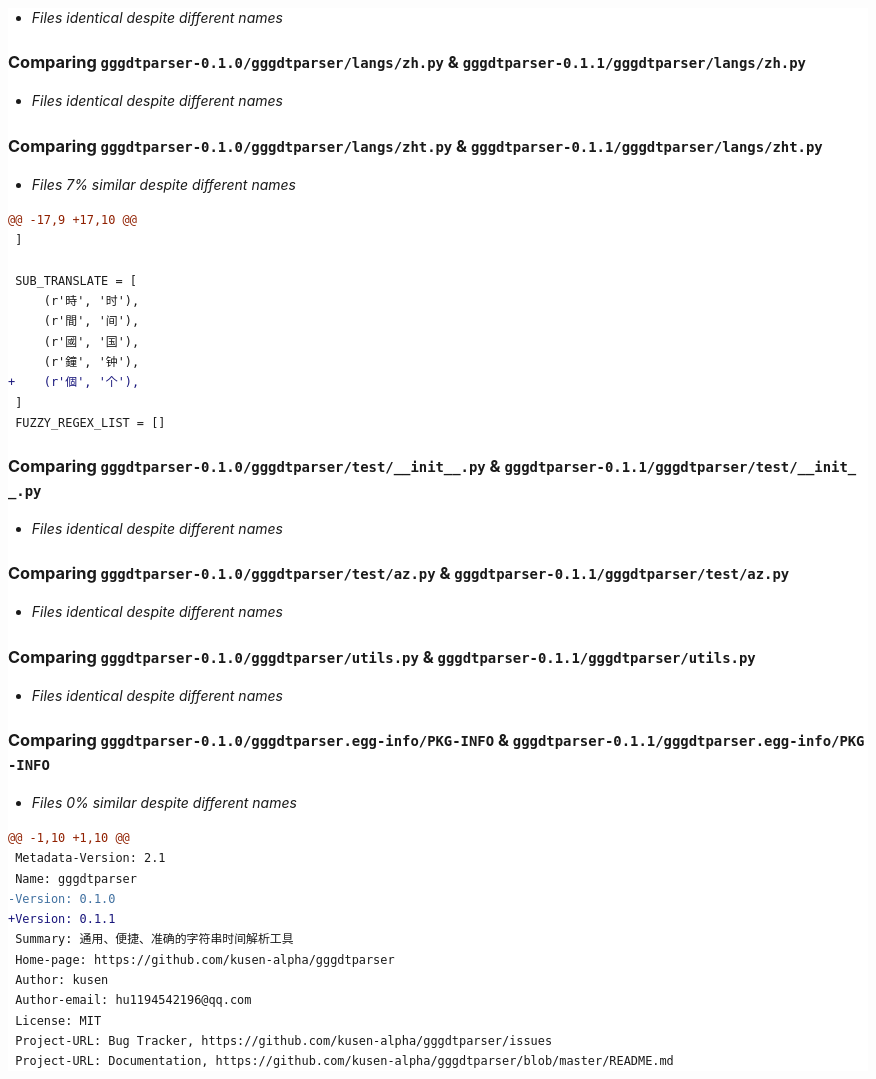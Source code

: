  * *Files identical despite different names*

### Comparing `gggdtparser-0.1.0/gggdtparser/langs/zh.py` & `gggdtparser-0.1.1/gggdtparser/langs/zh.py`

 * *Files identical despite different names*

### Comparing `gggdtparser-0.1.0/gggdtparser/langs/zht.py` & `gggdtparser-0.1.1/gggdtparser/langs/zht.py`

 * *Files 7% similar despite different names*

```diff
@@ -17,9 +17,10 @@
 ]
 
 SUB_TRANSLATE = [
     (r'時', '时'),
     (r'間', '间'),
     (r'國', '国'),
     (r'鐘', '钟'),
+    (r'個', '个'),
 ]
 FUZZY_REGEX_LIST = []
```

### Comparing `gggdtparser-0.1.0/gggdtparser/test/__init__.py` & `gggdtparser-0.1.1/gggdtparser/test/__init__.py`

 * *Files identical despite different names*

### Comparing `gggdtparser-0.1.0/gggdtparser/test/az.py` & `gggdtparser-0.1.1/gggdtparser/test/az.py`

 * *Files identical despite different names*

### Comparing `gggdtparser-0.1.0/gggdtparser/utils.py` & `gggdtparser-0.1.1/gggdtparser/utils.py`

 * *Files identical despite different names*

### Comparing `gggdtparser-0.1.0/gggdtparser.egg-info/PKG-INFO` & `gggdtparser-0.1.1/gggdtparser.egg-info/PKG-INFO`

 * *Files 0% similar despite different names*

```diff
@@ -1,10 +1,10 @@
 Metadata-Version: 2.1
 Name: gggdtparser
-Version: 0.1.0
+Version: 0.1.1
 Summary: 通用、便捷、准确的字符串时间解析工具
 Home-page: https://github.com/kusen-alpha/gggdtparser
 Author: kusen
 Author-email: hu1194542196@qq.com
 License: MIT
 Project-URL: Bug Tracker, https://github.com/kusen-alpha/gggdtparser/issues
 Project-URL: Documentation, https://github.com/kusen-alpha/gggdtparser/blob/master/README.md
```
